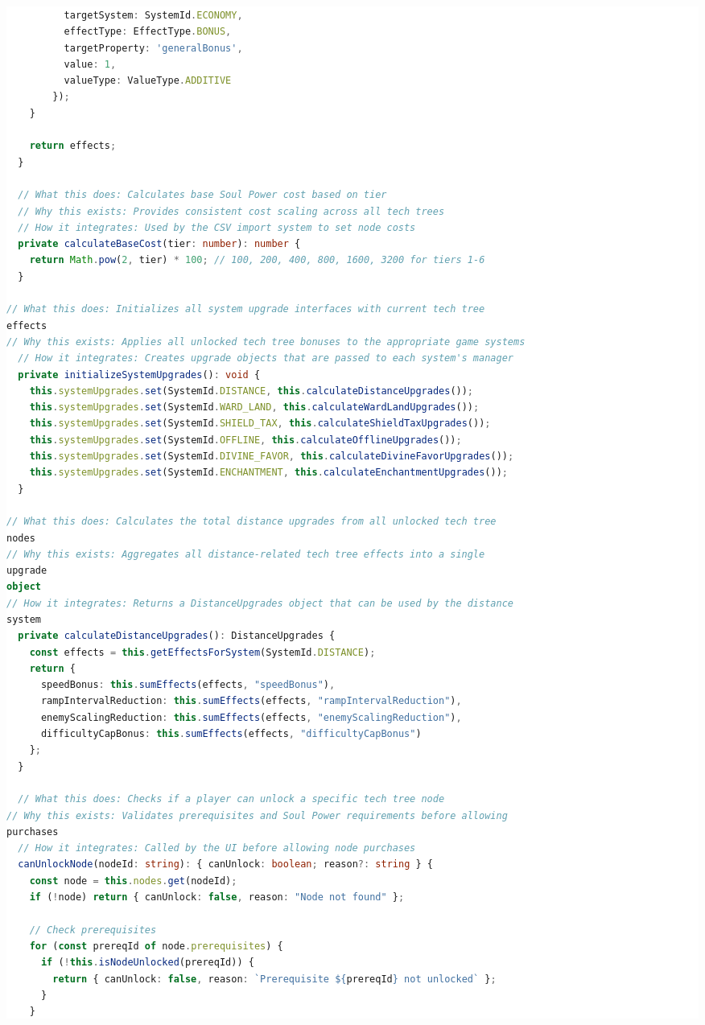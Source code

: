 ````typescript
          targetSystem: SystemId.ECONOMY,
          effectType: EffectType.BONUS,
          targetProperty: 'generalBonus',
          value: 1,
          valueType: ValueType.ADDITIVE
        });
    }

    return effects;
  }

  // What this does: Calculates base Soul Power cost based on tier
  // Why this exists: Provides consistent cost scaling across all tech trees
  // How it integrates: Used by the CSV import system to set node costs
  private calculateBaseCost(tier: number): number {
    return Math.pow(2, tier) * 100; // 100, 200, 400, 800, 1600, 3200 for tiers 1-6
  }

// What this does: Initializes all system upgrade interfaces with current tech tree
effects
// Why this exists: Applies all unlocked tech tree bonuses to the appropriate game systems
  // How it integrates: Creates upgrade objects that are passed to each system's manager
  private initializeSystemUpgrades(): void {
    this.systemUpgrades.set(SystemId.DISTANCE, this.calculateDistanceUpgrades());
    this.systemUpgrades.set(SystemId.WARD_LAND, this.calculateWardLandUpgrades());
    this.systemUpgrades.set(SystemId.SHIELD_TAX, this.calculateShieldTaxUpgrades());
    this.systemUpgrades.set(SystemId.OFFLINE, this.calculateOfflineUpgrades());
    this.systemUpgrades.set(SystemId.DIVINE_FAVOR, this.calculateDivineFavorUpgrades());
    this.systemUpgrades.set(SystemId.ENCHANTMENT, this.calculateEnchantmentUpgrades());
  }

// What this does: Calculates the total distance upgrades from all unlocked tech tree
nodes
// Why this exists: Aggregates all distance-related tech tree effects into a single
upgrade
object
// How it integrates: Returns a DistanceUpgrades object that can be used by the distance
system
  private calculateDistanceUpgrades(): DistanceUpgrades {
    const effects = this.getEffectsForSystem(SystemId.DISTANCE);
    return {
      speedBonus: this.sumEffects(effects, "speedBonus"),
      rampIntervalReduction: this.sumEffects(effects, "rampIntervalReduction"),
      enemyScalingReduction: this.sumEffects(effects, "enemyScalingReduction"),
      difficultyCapBonus: this.sumEffects(effects, "difficultyCapBonus")
    };
  }

  // What this does: Checks if a player can unlock a specific tech tree node
// Why this exists: Validates prerequisites and Soul Power requirements before allowing
purchases
  // How it integrates: Called by the UI before allowing node purchases
  canUnlockNode(nodeId: string): { canUnlock: boolean; reason?: string } {
    const node = this.nodes.get(nodeId);
    if (!node) return { canUnlock: false, reason: "Node not found" };

    // Check prerequisites
    for (const prereqId of node.prerequisites) {
      if (!this.isNodeUnlocked(prereqId)) {
        return { canUnlock: false, reason: `Prerequisite ${prereqId} not unlocked` };
      }
    }

````